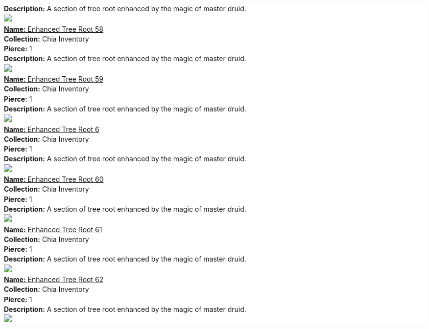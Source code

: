 <div><strong>Description:</strong> A section of tree root enhanced by the magic of master druid.</div>
</div>
<div class="item_thumbnail_detail">
<img src="https://svwraogelesqxxaride37fzefrera6uxiiqhpgvyheo64o53zu.arweave.net/lW0QO_MRZJQvcEUDJv5ckLEkQepdCIHeauDkd7ju7zY"><br/>
<div><a href="https://www.spacescan.io/xch/coin/0x6a78dcce80d40b16e7745febaaf5f161093a5bd2f4ecee5dc53b692f38145a99"><strong>Name:</strong> Enhanced Tree Root 58</a></div>
<div><strong>Collection:</strong> Chia Inventory</div>
<div><strong>Pierce:</strong> 1</div>
<div><strong>Description:</strong> A section of tree root enhanced by the magic of master druid.</div>
</div>
<div class="item_thumbnail_detail">
<img src="https://dij3httonvucdzidve4b3cpdxoaxroni7cjwqc5v7ld64kxhdh3q.arweave.net/GhOzzm5taCHlA6k4HYnju4F4uaj4k2gLtfrH7irnGfc"><br/>
<div><a href="https://www.spacescan.io/xch/coin/0x34d0d248858c05e932a2c7f98f33f44aa3d63ac8f22c911d08caaa4a2f3ac014"><strong>Name:</strong> Enhanced Tree Root 59</a></div>
<div><strong>Collection:</strong> Chia Inventory</div>
<div><strong>Pierce:</strong> 1</div>
<div><strong>Description:</strong> A section of tree root enhanced by the magic of master druid.</div>
</div>
<div class="item_thumbnail_detail">
<img src="https://tw5cvnea5mzaz4pjrsfs3probbir25dqhw4dwtcnz5ozcryi.arweave.net/nboqtIDrMgzx6YyLLb4uCFEdd_HA9uDtMTc9dk_UcIo"><br/>
<div><a href="https://www.spacescan.io/xch/coin/0xf208ae3cf052cc308513581c20e708e46e97e144114fa58121ac9ec59db64949"><strong>Name:</strong> Enhanced Tree Root 6</a></div>
<div><strong>Collection:</strong> Chia Inventory</div>
<div><strong>Pierce:</strong> 1</div>
<div><strong>Description:</strong> A section of tree root enhanced by the magic of master druid.</div>
</div>
<div class="item_thumbnail_detail">
<img src="https://q5uyxd44y3m4bieh3han2xm4s45embhatgobm63vixflcg7hqqtq.arweave.net/h2mLj5zG2cCgh9nA3V2clzpGBOCZnBZ7dUXKsRvnhCc"><br/>
<div><a href="https://www.spacescan.io/xch/coin/0xe3ca761ede056108b8f65d3451241b1f697d29edd158e724af2bdb5d34c5cc9e"><strong>Name:</strong> Enhanced Tree Root 60</a></div>
<div><strong>Collection:</strong> Chia Inventory</div>
<div><strong>Pierce:</strong> 1</div>
<div><strong>Description:</strong> A section of tree root enhanced by the magic of master druid.</div>
</div>
<div class="item_thumbnail_detail">
<img src="https://lx5tpxt23endssfke5xwawo2acl6i3bvxolq5afcykv7erenea.arweave.net/Xfs33nrZGjlIqidvYFnaAJfkbDW7lw6AosKr8-kSNIM"><br/>
<div><a href="https://www.spacescan.io/xch/coin/0xccdbf19e4806a509986ffec953cfe0941579d76338f4fc4757e3147489a222e4"><strong>Name:</strong> Enhanced Tree Root 61</a></div>
<div><strong>Collection:</strong> Chia Inventory</div>
<div><strong>Pierce:</strong> 1</div>
<div><strong>Description:</strong> A section of tree root enhanced by the magic of master druid.</div>
</div>
<div class="item_thumbnail_detail">
<img src="https://oesx35jnlkcb5qdnagi7fkkq2gqnzrx3lw3qi7pteibv5li.arweave.net/cSV99-_S1ahB7AbQGR8qlQ0aDcxvtdtw-R9_8yIDXq0"><br/>
<div><a href="https://www.spacescan.io/xch/coin/0x9745238d538355e38be6b5d39ba1b72809a5d977a768aad17573320a9320bc63"><strong>Name:</strong> Enhanced Tree Root 62</a></div>
<div><strong>Collection:</strong> Chia Inventory</div>
<div><strong>Pierce:</strong> 1</div>
<div><strong>Description:</strong> A section of tree root enhanced by the magic of master druid.</div>
</div>
<div class="item_thumbnail_detail">
<img src="https://gwrwdfzcchy4qvc2b2t3vogcvjhb4bgspvqcwoqynus66fgt.arweave.net/NaNhlyIR8c_hUWg6nurjCqk4eBNJ9YCs6GG0-l7xTTA"><br/>